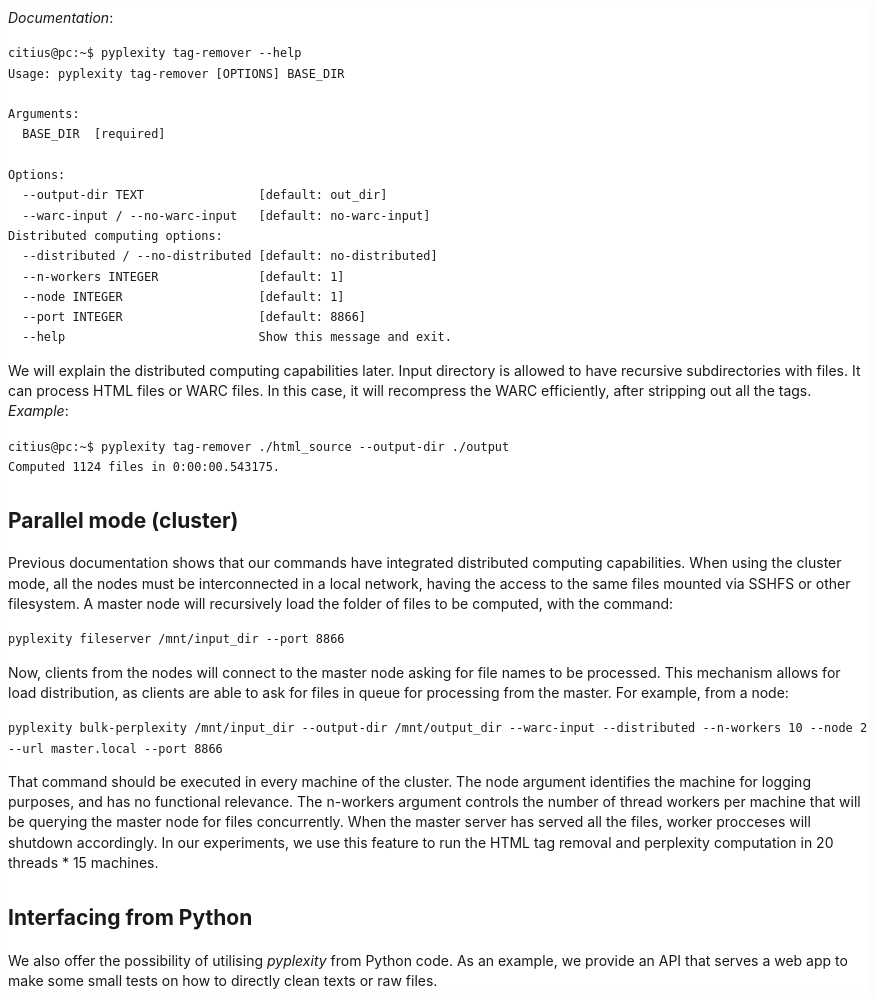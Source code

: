 *Documentation*:
```
citius@pc:~$ pyplexity tag-remover --help
Usage: pyplexity tag-remover [OPTIONS] BASE_DIR

Arguments:
  BASE_DIR  [required]

Options:
  --output-dir TEXT                [default: out_dir]
  --warc-input / --no-warc-input   [default: no-warc-input]
Distributed computing options:
  --distributed / --no-distributed [default: no-distributed]
  --n-workers INTEGER              [default: 1]
  --node INTEGER                   [default: 1]
  --port INTEGER                   [default: 8866]
  --help                           Show this message and exit.

```
We will explain the distributed computing capabilities later. Input directory is allowed to have recursive subdirectories with files. It can process HTML files or WARC files. In this case, it will recompress the WARC efficiently, after stripping out all the tags. *Example*:
```
citius@pc:~$ pyplexity tag-remover ./html_source --output-dir ./output
Computed 1124 files in 0:00:00.543175.
```
## Parallel mode (cluster)
Previous documentation shows that our commands have integrated distributed computing capabilities. When using the cluster mode, all the nodes must be interconnected in a local network, having the access to the same files mounted via SSHFS or other filesystem. A master node will recursively load the folder of files to be computed, with the command:
```
pyplexity fileserver /mnt/input_dir --port 8866
```
Now, clients from the nodes will connect to the master node asking for file names to be processed. This mechanism allows for load distribution, as clients are able to ask for files in queue for processing from the master. For example, from a node:
```
pyplexity bulk-perplexity /mnt/input_dir --output-dir /mnt/output_dir --warc-input --distributed --n-workers 10 --node 2 --url master.local --port 8866
```
That command should be executed in every machine of the cluster. The node argument identifies the machine for logging purposes, and has no functional relevance. The n-workers argument controls the number of thread workers per machine that will be querying the master node for files concurrently. When the master server has served all the files, worker procceses will shutdown accordingly. In our experiments, we use this feature to run the HTML tag removal and perplexity computation in 20 threads * 15 machines.

## Interfacing from Python

We also offer the possibility of utilising *pyplexity* from Python code. As an example, we provide an API that serves a web app to make some small tests on how to directly clean texts or raw files.
